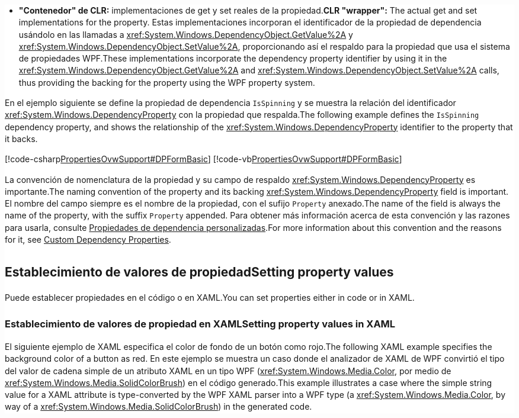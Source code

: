 - <span data-ttu-id="b6f64-134">**"Contenedor" de CLR:** implementaciones de get y set reales de la propiedad.</span><span class="sxs-lookup"><span data-stu-id="b6f64-134">**CLR "wrapper":** The actual get and set implementations for the property.</span></span> <span data-ttu-id="b6f64-135">Estas implementaciones incorporan el identificador de la propiedad de dependencia usándolo en las llamadas a <xref:System.Windows.DependencyObject.GetValue%2A> y <xref:System.Windows.DependencyObject.SetValue%2A>, proporcionando así el respaldo para la propiedad que usa el sistema de propiedades WPF.</span><span class="sxs-lookup"><span data-stu-id="b6f64-135">These implementations incorporate the dependency property identifier by using it in the <xref:System.Windows.DependencyObject.GetValue%2A> and <xref:System.Windows.DependencyObject.SetValue%2A> calls, thus providing the backing for the property using the WPF property system.</span></span>

<span data-ttu-id="b6f64-136">En el ejemplo siguiente se define la propiedad de dependencia `IsSpinning` y se muestra la relación del identificador <xref:System.Windows.DependencyProperty> con la propiedad que respalda.</span><span class="sxs-lookup"><span data-stu-id="b6f64-136">The following example defines the `IsSpinning` dependency property, and shows the relationship of the <xref:System.Windows.DependencyProperty> identifier to the property that it backs.</span></span>

[!code-csharp[PropertiesOvwSupport#DPFormBasic](~/samples/snippets/csharp/VS_Snippets_Wpf/PropertiesOvwSupport/CSharp/page4.xaml.cs#dpformbasic)]
[!code-vb[PropertiesOvwSupport#DPFormBasic](~/samples/snippets/visualbasic/VS_Snippets_Wpf/PropertiesOvwSupport/visualbasic/page4.xaml.vb#dpformbasic)]  
  
<span data-ttu-id="b6f64-137">La convención de nomenclatura de la propiedad y su campo de respaldo <xref:System.Windows.DependencyProperty> es importante.</span><span class="sxs-lookup"><span data-stu-id="b6f64-137">The naming convention of the property and its backing <xref:System.Windows.DependencyProperty> field is important.</span></span> <span data-ttu-id="b6f64-138">El nombre del campo siempre es el nombre de la propiedad, con el sufijo `Property` anexado.</span><span class="sxs-lookup"><span data-stu-id="b6f64-138">The name of the field is always the name of the property, with the suffix `Property` appended.</span></span> <span data-ttu-id="b6f64-139">Para obtener más información acerca de esta convención y las razones para usarla, consulte [Propiedades de dependencia personalizadas](custom-dependency-properties.md).</span><span class="sxs-lookup"><span data-stu-id="b6f64-139">For more information about this convention and the reasons for it, see [Custom Dependency Properties](custom-dependency-properties.md).</span></span>  

## <a name="setting-property-values"></a><span data-ttu-id="b6f64-140">Establecimiento de valores de propiedad</span><span class="sxs-lookup"><span data-stu-id="b6f64-140">Setting property values</span></span>
<span data-ttu-id="b6f64-141">Puede establecer propiedades en el código o en XAML.</span><span class="sxs-lookup"><span data-stu-id="b6f64-141">You can set properties either in code or in XAML.</span></span>

### <a name="setting-property-values-in-xaml"></a><span data-ttu-id="b6f64-142">Establecimiento de valores de propiedad en XAML</span><span class="sxs-lookup"><span data-stu-id="b6f64-142">Setting property values in XAML</span></span> 
<span data-ttu-id="b6f64-143">El siguiente ejemplo de XAML especifica el color de fondo de un botón como rojo.</span><span class="sxs-lookup"><span data-stu-id="b6f64-143">The following XAML example specifies the background color of a button as red.</span></span> <span data-ttu-id="b6f64-144">En este ejemplo se muestra un caso donde el analizador de XAML de WPF convirtió el tipo del valor de cadena simple de un atributo XAML en un tipo WPF (<xref:System.Windows.Media.Color>, por medio de <xref:System.Windows.Media.SolidColorBrush>) en el código generado.</span><span class="sxs-lookup"><span data-stu-id="b6f64-144">This example illustrates a case where the simple string value for a XAML attribute is type-converted by the WPF XAML parser into a WPF type (a <xref:System.Windows.Media.Color>, by way of a <xref:System.Windows.Media.SolidColorBrush>) in the generated code.</span></span>
